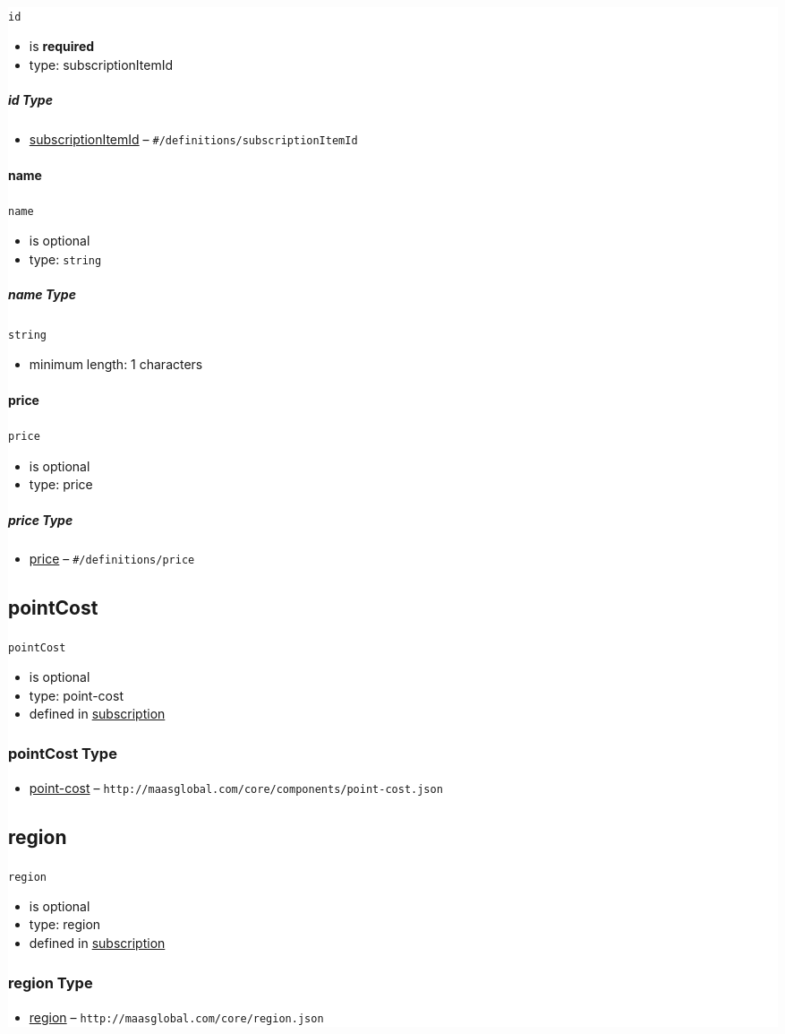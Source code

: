 `id`

- is **required**
- type: subscriptionItemId

##### id Type

- [subscriptionItemId](subscription.md) – `#/definitions/subscriptionItemId`

#### name

`name`

- is optional
- type: `string`

##### name Type

`string`

- minimum length: 1 characters

#### price

`price`

- is optional
- type: price

##### price Type

- [price](subscription.md) – `#/definitions/price`

## pointCost

`pointCost`

- is optional
- type: point-cost
- defined in [subscription](subscription.md#pointcost)

### pointCost Type

- [point-cost](../../core/components/point-cost.md) – `http://maasglobal.com/core/components/point-cost.json`

## region

`region`

- is optional
- type: region
- defined in [subscription](subscription.md#region)

### region Type

- [region](../../core/region.md) – `http://maasglobal.com/core/region.json`
